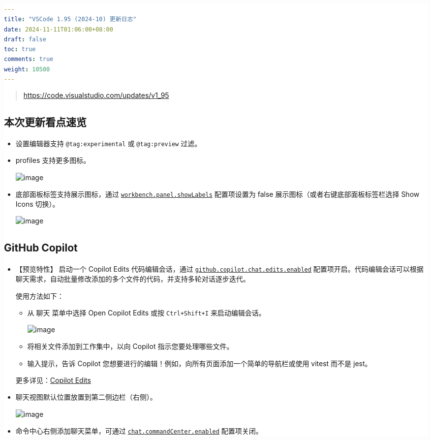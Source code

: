 ```yaml
---
title: "VSCode 1.95 (2024-10) 更新日志"
date: 2024-11-11T01:06:00+08:00
draft: false
toc: true
comments: true
weight: 10500
---
```


> https://code.visualstudio.com/updates/v1_95

## 本次更新看点速览

* 设置编辑器支持 `@tag:experimental` 或 `@tag:preview` 过滤。

    <video autoplay="" loop="" muted="" playsinline="" controls="" width="100%">
    <source src="/image/vscode/Searching-for-preview-settings-in-Settings-editor.mp4" type="video/mp4">
    </video>

* profiles 支持更多图标。

    ![image](/image/vscode/v1_95_profile-icons.png)

* 底部面板标签支持展示图标，通过 [`workbench.panel.showLabels`](vscode://settings/workbench.panel.showLabels) 配置项设置为 false 展示图标（或者右键底部面板标签栏选择 Show Icons 切换）。

    ![image](/image/vscode/panel-showLabels-off.png)

## GitHub Copilot

* 【预览特性】 启动一个 Copilot Edits 代码编辑会话，通过 [`github.copilot.chat.edits.enabled`](vscode://settings/github.copilot.chat.edits.enabled) 配置项开启。代码编辑会话可以根据聊天需求，自动批量修改添加的多个文件的代码，并支持多轮对话逐步迭代。

    <video autoplay="" loop="" muted="" playsinline="" controls="" width="100%">
    <source src="/image/vscode/copilot-edits-hero.mp4" type="video/mp4">
    </video>

    使用方法如下：

    * 从 聊天 菜单中选择  Open Copilot Edits 或按 `Ctrl+Shift+I` 来启动编辑会话。

        ![image](/image/vscode/copilot-command-center-open-edit-session.png)

    * 将相关文件添加到工作集中，以向 Copilot 指示您要处理哪些文件。
    * 输入提示，告诉 Copilot 您想要进行的编辑！例如，向所有页面添加一个简单的导航栏或使用 vitest 而不是 jest。

    更多详见：[Copilot Edits](https://code.visualstudio.com/docs/copilot/copilot-edits)

* 聊天视图默认位置放置到第二侧边栏（右侧）。

   ![image](/image/vscode/chat-new-location.png)

* 命令中心右侧添加聊天菜单，可通过 [`chat.commandCenter.enabled`](vscode://settings/chat.commandCenter.enabled) 配置项关闭。
